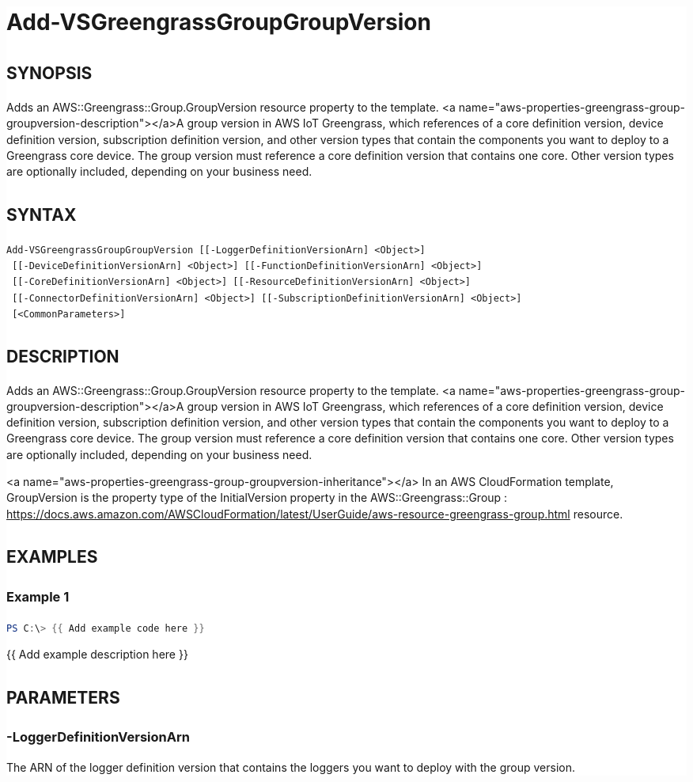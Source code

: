 # Add-VSGreengrassGroupGroupVersion

## SYNOPSIS
Adds an AWS::Greengrass::Group.GroupVersion resource property to the template.
\<a name="aws-properties-greengrass-group-groupversion-description"\>\</a\>A group version in AWS IoT Greengrass, which references of a core definition version, device definition version, subscription definition version, and other version types that contain the components you want to deploy to a Greengrass core device.
The group version must reference a core definition version that contains one core.
Other version types are optionally included, depending on your business need.

## SYNTAX

```
Add-VSGreengrassGroupGroupVersion [[-LoggerDefinitionVersionArn] <Object>]
 [[-DeviceDefinitionVersionArn] <Object>] [[-FunctionDefinitionVersionArn] <Object>]
 [[-CoreDefinitionVersionArn] <Object>] [[-ResourceDefinitionVersionArn] <Object>]
 [[-ConnectorDefinitionVersionArn] <Object>] [[-SubscriptionDefinitionVersionArn] <Object>]
 [<CommonParameters>]
```

## DESCRIPTION
Adds an AWS::Greengrass::Group.GroupVersion resource property to the template.
\<a name="aws-properties-greengrass-group-groupversion-description"\>\</a\>A group version in AWS IoT Greengrass, which references of a core definition version, device definition version, subscription definition version, and other version types that contain the components you want to deploy to a Greengrass core device.
The group version must reference a core definition version that contains one core.
Other version types are optionally included, depending on your business need.

\<a name="aws-properties-greengrass-group-groupversion-inheritance"\>\</a\> In an AWS CloudFormation template, GroupVersion is the property type of the InitialVersion property in the  AWS::Greengrass::Group : https://docs.aws.amazon.com/AWSCloudFormation/latest/UserGuide/aws-resource-greengrass-group.html resource.

## EXAMPLES

### Example 1
```powershell
PS C:\> {{ Add example code here }}
```

{{ Add example description here }}

## PARAMETERS

### -LoggerDefinitionVersionArn
The ARN of the logger definition version that contains the loggers you want to deploy with the group version.
